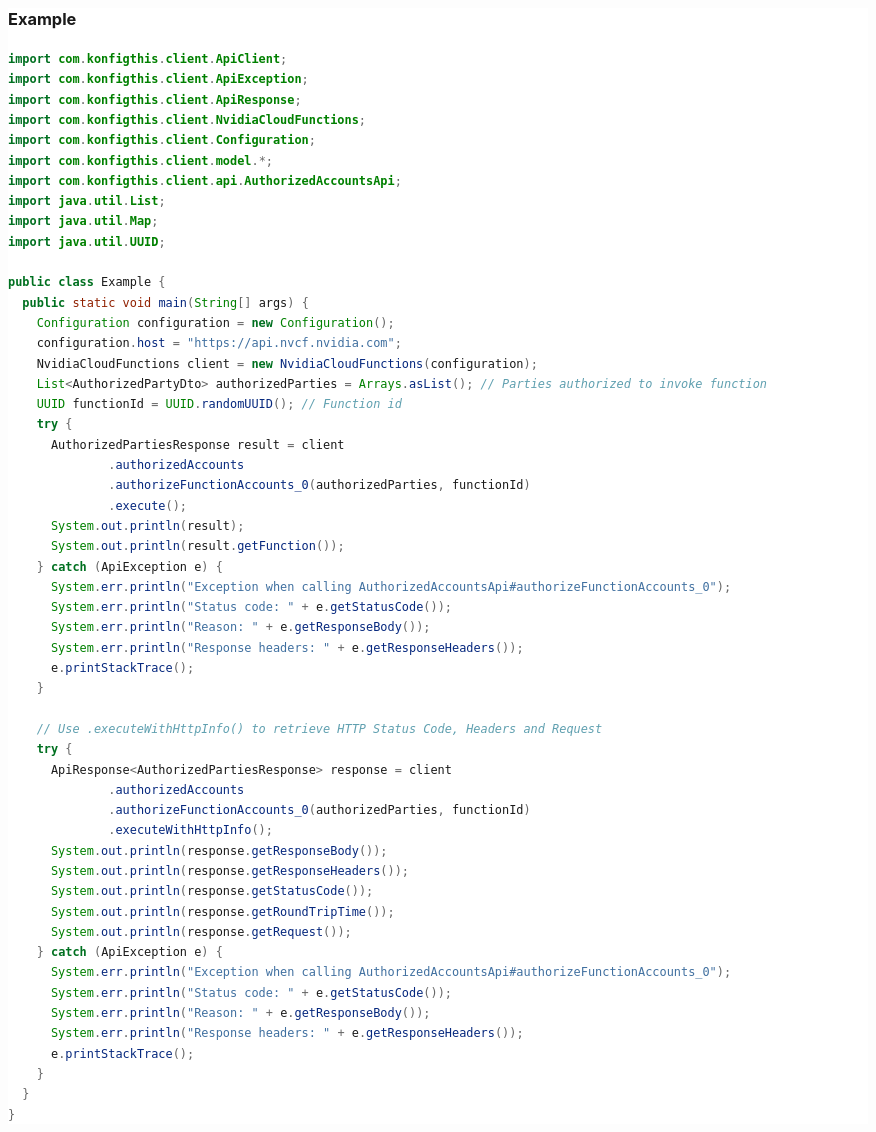 ### Example
```java
import com.konfigthis.client.ApiClient;
import com.konfigthis.client.ApiException;
import com.konfigthis.client.ApiResponse;
import com.konfigthis.client.NvidiaCloudFunctions;
import com.konfigthis.client.Configuration;
import com.konfigthis.client.model.*;
import com.konfigthis.client.api.AuthorizedAccountsApi;
import java.util.List;
import java.util.Map;
import java.util.UUID;

public class Example {
  public static void main(String[] args) {
    Configuration configuration = new Configuration();
    configuration.host = "https://api.nvcf.nvidia.com";
    NvidiaCloudFunctions client = new NvidiaCloudFunctions(configuration);
    List<AuthorizedPartyDto> authorizedParties = Arrays.asList(); // Parties authorized to invoke function
    UUID functionId = UUID.randomUUID(); // Function id
    try {
      AuthorizedPartiesResponse result = client
              .authorizedAccounts
              .authorizeFunctionAccounts_0(authorizedParties, functionId)
              .execute();
      System.out.println(result);
      System.out.println(result.getFunction());
    } catch (ApiException e) {
      System.err.println("Exception when calling AuthorizedAccountsApi#authorizeFunctionAccounts_0");
      System.err.println("Status code: " + e.getStatusCode());
      System.err.println("Reason: " + e.getResponseBody());
      System.err.println("Response headers: " + e.getResponseHeaders());
      e.printStackTrace();
    }

    // Use .executeWithHttpInfo() to retrieve HTTP Status Code, Headers and Request
    try {
      ApiResponse<AuthorizedPartiesResponse> response = client
              .authorizedAccounts
              .authorizeFunctionAccounts_0(authorizedParties, functionId)
              .executeWithHttpInfo();
      System.out.println(response.getResponseBody());
      System.out.println(response.getResponseHeaders());
      System.out.println(response.getStatusCode());
      System.out.println(response.getRoundTripTime());
      System.out.println(response.getRequest());
    } catch (ApiException e) {
      System.err.println("Exception when calling AuthorizedAccountsApi#authorizeFunctionAccounts_0");
      System.err.println("Status code: " + e.getStatusCode());
      System.err.println("Reason: " + e.getResponseBody());
      System.err.println("Response headers: " + e.getResponseHeaders());
      e.printStackTrace();
    }
  }
}

```

